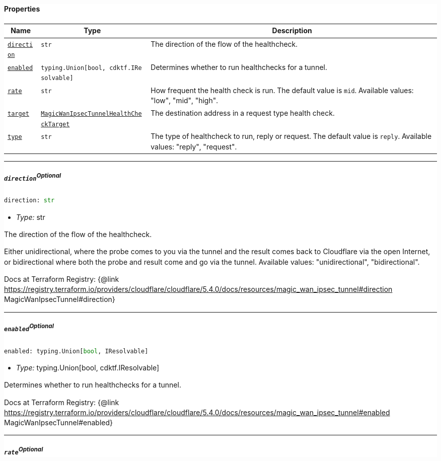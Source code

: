 #### Properties <a name="Properties" id="Properties"></a>

| **Name** | **Type** | **Description** |
| --- | --- | --- |
| <code><a href="#@cdktf/provider-cloudflare.magicWanIpsecTunnel.MagicWanIpsecTunnelHealthCheck.property.direction">direction</a></code> | <code>str</code> | The direction of the flow of the healthcheck. |
| <code><a href="#@cdktf/provider-cloudflare.magicWanIpsecTunnel.MagicWanIpsecTunnelHealthCheck.property.enabled">enabled</a></code> | <code>typing.Union[bool, cdktf.IResolvable]</code> | Determines whether to run healthchecks for a tunnel. |
| <code><a href="#@cdktf/provider-cloudflare.magicWanIpsecTunnel.MagicWanIpsecTunnelHealthCheck.property.rate">rate</a></code> | <code>str</code> | How frequent the health check is run. The default value is `mid`. Available values: "low", "mid", "high". |
| <code><a href="#@cdktf/provider-cloudflare.magicWanIpsecTunnel.MagicWanIpsecTunnelHealthCheck.property.target">target</a></code> | <code><a href="#@cdktf/provider-cloudflare.magicWanIpsecTunnel.MagicWanIpsecTunnelHealthCheckTarget">MagicWanIpsecTunnelHealthCheckTarget</a></code> | The destination address in a request type health check. |
| <code><a href="#@cdktf/provider-cloudflare.magicWanIpsecTunnel.MagicWanIpsecTunnelHealthCheck.property.type">type</a></code> | <code>str</code> | The type of healthcheck to run, reply or request. The default value is `reply`. Available values: "reply", "request". |

---

##### `direction`<sup>Optional</sup> <a name="direction" id="@cdktf/provider-cloudflare.magicWanIpsecTunnel.MagicWanIpsecTunnelHealthCheck.property.direction"></a>

```python
direction: str
```

- *Type:* str

The direction of the flow of the healthcheck.

Either unidirectional, where the probe comes to you via the tunnel and the result comes back to Cloudflare via the open Internet, or bidirectional where both the probe and result come and go via the tunnel.
Available values: "unidirectional", "bidirectional".

Docs at Terraform Registry: {@link https://registry.terraform.io/providers/cloudflare/cloudflare/5.4.0/docs/resources/magic_wan_ipsec_tunnel#direction MagicWanIpsecTunnel#direction}

---

##### `enabled`<sup>Optional</sup> <a name="enabled" id="@cdktf/provider-cloudflare.magicWanIpsecTunnel.MagicWanIpsecTunnelHealthCheck.property.enabled"></a>

```python
enabled: typing.Union[bool, IResolvable]
```

- *Type:* typing.Union[bool, cdktf.IResolvable]

Determines whether to run healthchecks for a tunnel.

Docs at Terraform Registry: {@link https://registry.terraform.io/providers/cloudflare/cloudflare/5.4.0/docs/resources/magic_wan_ipsec_tunnel#enabled MagicWanIpsecTunnel#enabled}

---

##### `rate`<sup>Optional</sup> <a name="rate" id="@cdktf/provider-cloudflare.magicWanIpsecTunnel.MagicWanIpsecTunnelHealthCheck.property.rate"></a>
